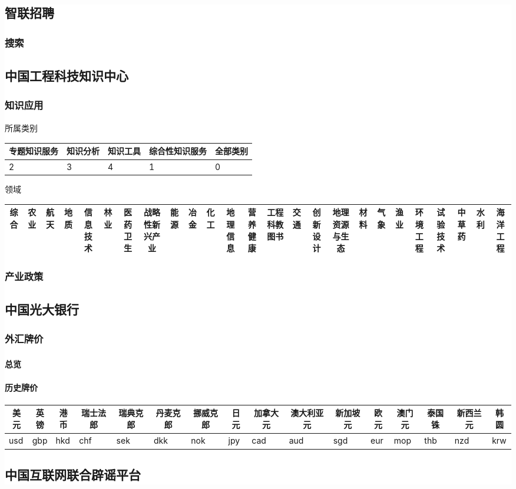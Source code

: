 ## 智联招聘

### 搜索

<Route author="SunShinenny" example="/zhilian/台州/JavaScript" path="/zhilian/:city/:keyword" :paramsDesc="['城市「如若无该城市数据，将会报错」','搜索关键词']"/>

## 中国工程科技知识中心

### 知识应用

<Route author="nczitzk" example="/cktest/app" path="/cktest/app/:ctgroup?/:domain?" :paramsDesc="['所属类别，见下表，默认为全部类别', '领域，见下表，默认为全部列表']">

所属类别

| 专题知识服务 | 知识分析 | 知识工具 | 综合性知识服务 | 全部类别 |
| ------------ | -------- | -------- | -------------- | -------- |
| 2            | 3        | 4        | 1              | 0        |

领域

| 综合 | 农业 | 航天 | 地质 | 信息技术 | 林业 | 医药卫生 | 战略性新兴产业 | 能源 | 冶金 | 化工 | 地理信息 | 营养健康 | 工程科教图书 | 交通 | 创新设计 | 地理资源与生态 | 材料 | 气象 | 渔业 | 环境工程 | 试验技术 | 中草药 | 水利 | 海洋工程 |
| ---- | ---- | ---- | ---- | -------- | ---- | -------- | -------------- | ---- | ---- | ---- | -------- | -------- | ------------ | ---- | -------- | -------------- | ---- | ---- | ---- | -------- | -------- | ------ | ---- | -------- |

</Route>

### 产业政策

<Route author="nczitzk" example="/cktest/policy" path="/cktest/policy"/>

## 中国光大银行

### 外汇牌价

#### 总览

<Route author="linbuxiao" example="/cebbank/quotation/all" path="/cebbank/quotation/all" />

#### 历史牌价

<Route author="linbuxiao" example="/cebbank/quotation/history/usd" path="/cebbank/quotation/history/:type" :paramsDesc="['货币的缩写，见下表']">

| 美元 | 英镑 | 港币 | 瑞士法郎 | 瑞典克郎 | 丹麦克郎 | 挪威克郎 | 日元 | 加拿大元 | 澳大利亚元 | 新加坡元 | 欧元 | 澳门元 | 泰国铢 | 新西兰元 | 韩圆 |
| ---- | ---- | ---- | -------- | -------- | -------- | -------- | ---- | -------- | ---------- | -------- | ---- | ------ | ------ | -------- | ---- |
| usd  | gbp  | hkd  | chf      | sek      | dkk      | nok      | jpy  | cad      | aud        | sgd      | eur  | mop    | thb    | nzd      | krw  |

</Route>

## 中国互联网联合辟谣平台
